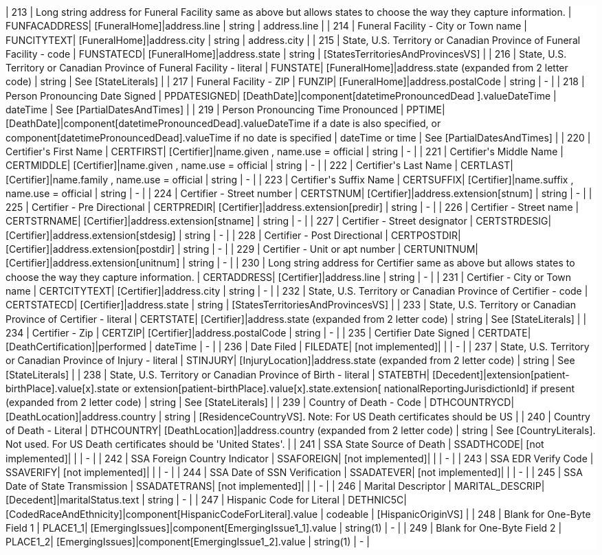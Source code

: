 | 213 | Long string address for Funeral Facility same as above but allows states to choose the way they capture information. | FUNFACADDRESS| [FuneralHome]|address.line | string | address.line  | 
| 214 | Funeral Facility - City or Town name | FUNCITYTEXT| [FuneralHome]|address.city | string | address.city  | 
| 215 | State, U.S. Territory or Canadian Province of Funeral Facility - code | FUNSTATECD| [FuneralHome]|address.state | string | [StatesTerritoriesAndProvincesVS] | 
| 216 | State, U.S. Territory or Canadian Province of Funeral Facility - literal | FUNSTATE| [FuneralHome]|address.state (expanded from 2 letter code) | string | See [StateLiterals] | 
| 217 | Funeral Facility - ZIP | FUNZIP| [FuneralHome]|address.postalCode | string | - | 
| 218 | Person Pronouncing Date Signed | PPDATESIGNED| [DeathDate]|component[datetimePronouncedDead ].valueDateTime | dateTime | See [PartialDatesAndTimes] | 
| 219 | Person Pronouncing Time Pronounced | PPTIME| [DeathDate]|component[datetimePronouncedDead].valueDateTime if a date is also specified, or component[datetimePronouncedDead].valueTime if no date is specified | dateTime or time | See [PartialDatesAndTimes] | 
| 220 | Certifier's First Name | CERTFIRST| [Certifier]|name.given , name.use = official | string | - | 
| 221 | Certifier's Middle Name | CERTMIDDLE| [Certifier]|name.given , name.use = official | string | - | 
| 222 | Certifier's Last Name | CERTLAST| [Certifier]|name.family , name.use = official | string | - | 
| 223 | Certifier's Suffix Name | CERTSUFFIX| [Certifier]|name.suffix , name.use = official | string | - | 
| 224 | Certifier - Street number | CERTSTNUM| [Certifier]|address.extension[stnum] | string | - | 
| 225 | Certifier - Pre Directional | CERTPREDIR| [Certifier]|address.extension[predir] | string | - | 
| 226 | Certifier - Street name | CERTSTRNAME| [Certifier]|address.extension[stname] | string | - | 
| 227 | Certifier - Street designator | CERTSTRDESIG| [Certifier]|address.extension[stdesig] | string | - | 
| 228 | Certifier - Post Directional | CERTPOSTDIR| [Certifier]|address.extension[postdir] | string | - | 
| 229 | Certifier - Unit or apt number | CERTUNITNUM| [Certifier]|address.extension[unitnum] | string | - | 
| 230 | Long string address for Certifier same as above but allows states to choose the way they capture information. | CERTADDRESS| [Certifier]|address.line  | string | - | 
| 231 | Certifier - City or Town name | CERTCITYTEXT| [Certifier]|address.city  | string | - | 
| 232 | State, U.S. Territory or Canadian Province of Certifier - code | CERTSTATECD| [Certifier]|address.state | string | [StatesTerritoriesAndProvincesVS] | 
| 233 | State, U.S. Territory or Canadian Province of Certifier - literal | CERTSTATE| [Certifier]|address.state (expanded from 2 letter code) | string | See [StateLiterals] | 
| 234 | Certifier - Zip | CERTZIP| [Certifier]|address.postalCode | string | - | 
| 235 | Certifier Date Signed | CERTDATE| [DeathCertification]|performed | dateTime | - | 
| 236 | Date Filed | FILEDATE| [not implemented]| |  | - | 
| 237 | State, U.S. Territory or Canadian Province of Injury - literal | STINJURY| [InjuryLocation]|address.state (expanded from 2 letter code) | string | See [StateLiterals] | 
| 238 | State, U.S. Territory or Canadian Province of Birth - literal | STATEBTH| [Decedent]|extension[patient-birthPlace].value[x].state or extension[patient-birthPlace].value[x].state.extension[ nationalReportingJurisdictionId] if present    (expanded from 2 letter code) | string | See [StateLiterals] | 
| 239 | Country of Death - Code | DTHCOUNTRYCD| [DeathLocation]|address.country  | string  | [ResidenceCountryVS].  Note: For US Death certificates should be US | 
| 240 | Country of Death - Literal | DTHCOUNTRY| [DeathLocation]|address.country  (expanded from 2 letter code) | string  | See [CountryLiterals].   Not used. For US Death certificates should be 'United States'. | 
| 241 | SSA State Source of Death | SSADTHCODE| [not implemented]| |  | - | 
| 242 | SSA Foreign Country Indicator | SSAFOREIGN| [not implemented]| |  | - | 
| 243 | SSA EDR Verify Code | SSAVERIFY| [not implemented]| |  | - | 
| 244 | SSA Date of SSN Verification | SSADATEVER| [not implemented]| |  | - | 
| 245 | SSA Date of State Transmission | SSADATETRANS| [not implemented]| |  | - | 
| 246 | Marital Descriptor | MARITAL_DESCRIP| [Decedent]|maritalStatus.text  | string | - | 
| 247 | Hispanic Code for Literal | DETHNIC5C| [CodedRaceAndEthnicity]|component[HispanicCodeForLiteral].value | codeable | [HispanicOriginVS] | 
| 248 | Blank for One-Byte Field 1 | PLACE1_1| [EmergingIssues]|component[EmergingIssue1_1].value | string(1) | - | 
| 249 | Blank for One-Byte Field 2 | PLACE1_2| [EmergingIssues]|component[EmergingIssue1_2].value | string(1) | - | 